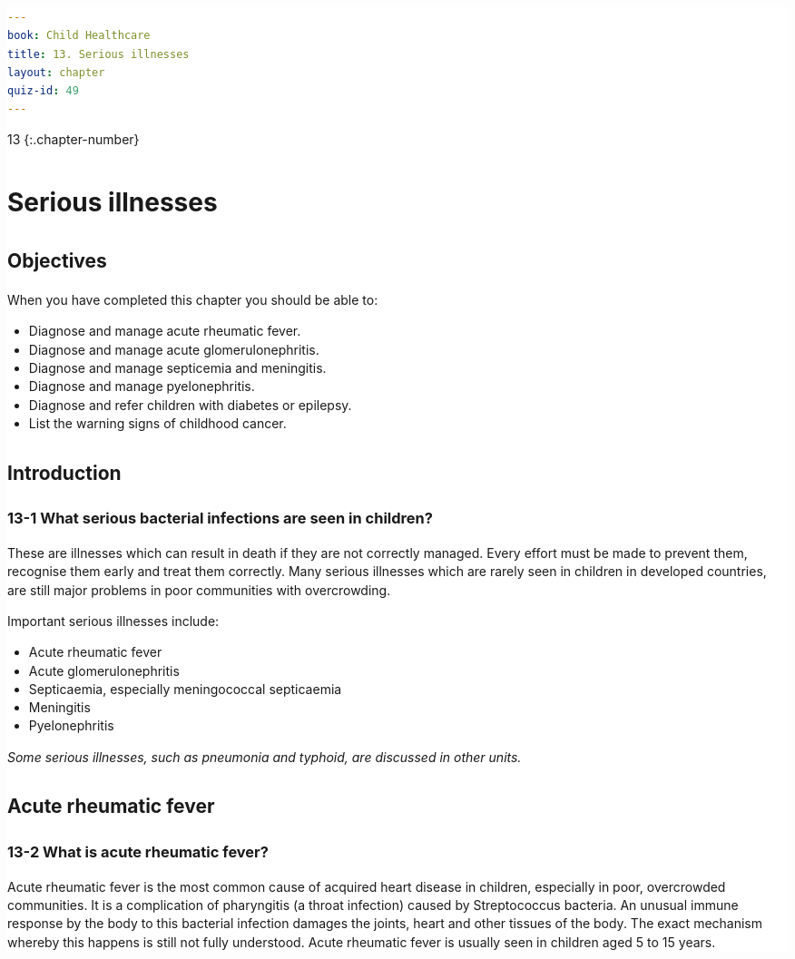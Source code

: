 ```yaml
---
book: Child Healthcare
title: 13. Serious illnesses
layout: chapter
quiz-id: 49
---
```


13
{:.chapter-number}

# Serious illnesses

## Objectives

When you have completed this chapter you should be able to:

*	Diagnose and manage acute rheumatic fever.
*	Diagnose and manage acute glomerulonephritis.
*	Diagnose and manage septicemia and meningitis.
*	Diagnose and manage pyelonephritis.
*	Diagnose and refer children with diabetes or epilepsy.
*	List the warning signs of childhood cancer.

## Introduction

### 13-1 What serious bacterial infections are seen in children?

These are illnesses which can result in death if they are not correctly managed. Every effort must be made to prevent them, recognise them early and treat them correctly. Many serious illnesses which are rarely seen in children in developed countries, are still major problems in poor communities with overcrowding.

Important serious illnesses include:

*	Acute rheumatic fever
*	Acute glomerulonephritis
*	Septicaemia, especially meningococcal septicaemia
*	Meningitis
*	Pyelonephritis

*Some serious illnesses, such as pneumonia and typhoid, are discussed in other units.*

## Acute rheumatic fever

### 13-2 What is acute rheumatic fever?

Acute rheumatic fever is the most common cause of acquired heart disease in children, especially in poor, overcrowded communities. It is a complication of pharyngitis (a throat infection) caused by Streptococcus bacteria. An unusual immune response by the body to this bacterial infection damages the joints, heart and other tissues of the body. The exact mechanism whereby this happens is still not fully understood. Acute rheumatic fever is usually seen in children aged 5 to 15 years.
